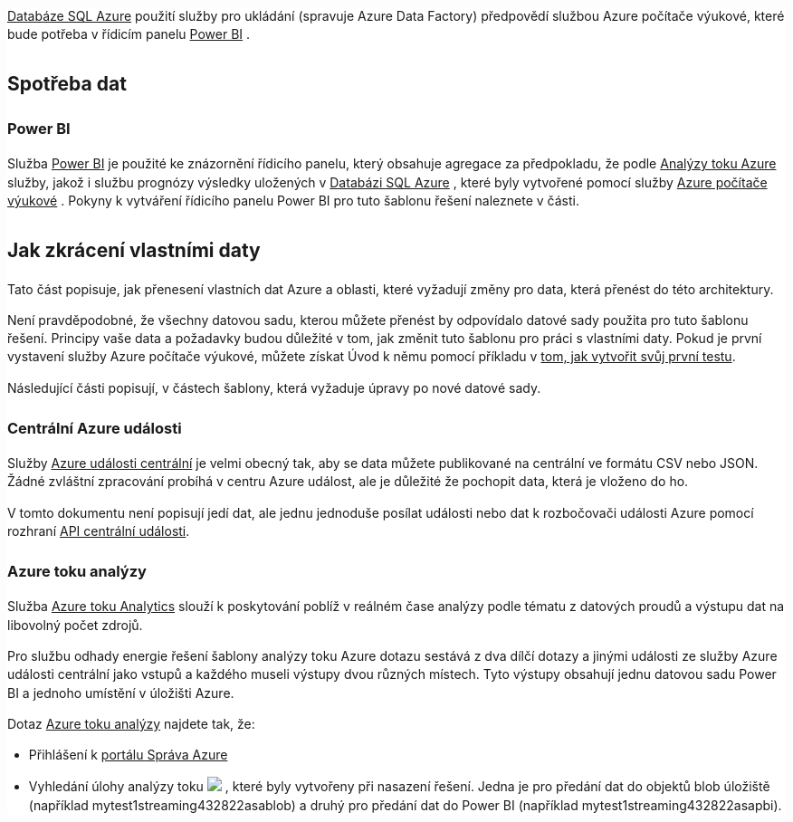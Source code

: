 [Databáze SQL Azure](https://azure.microsoft.com/services/sql-database/) použití služby pro ukládání (spravuje Azure Data Factory) předpovědí službou Azure počítače výukové, které bude potřeba v řídicím panelu [Power BI](https://powerbi.microsoft.com) .

## <a name="data-consumption"></a>**Spotřeba dat**

### <a name="power-bi"></a>Power BI

Služba [Power BI](https://powerbi.microsoft.com) je použité ke znázornění řídicího panelu, který obsahuje agregace za předpokladu, že podle [Analýzy toku Azure](https://azure.microsoft.com/services/stream-analytics/) služby, jakož i službu prognózy výsledky uložených v [Databázi SQL Azure](https://azure.microsoft.com/services/sql-database/) , které byly vytvořené pomocí služby [Azure počítače výukové](https://azure.microsoft.com/services/machine-learning/) . Pokyny k vytváření řídicího panelu Power BI pro tuto šablonu řešení naleznete v části.

## <a name="how-to-bring-in-your-own-data"></a>**Jak zkrácení vlastními daty**

Tato část popisuje, jak přenesení vlastních dat Azure a oblasti, které vyžadují změny pro data, která přenést do této architektury.

Není pravděpodobné, že všechny datovou sadu, kterou můžete přenést by odpovídalo datové sady použita pro tuto šablonu řešení. Principy vaše data a požadavky budou důležité v tom, jak změnit tuto šablonu pro práci s vlastními daty. Pokud je první vystavení služby Azure počítače výukové, můžete získat Úvod k němu pomocí příkladu v [tom, jak vytvořit svůj první testu](machine-learning\machine-learning-create-experiment.md).

Následující části popisují, v částech šablony, která vyžaduje úpravy po nové datové sady.

### <a name="azure-event-hub"></a>Centrální Azure události

Služby [Azure události centrální](https://azure.microsoft.com/services/event-hubs/) je velmi obecný tak, aby se data můžete publikované na centrální ve formátu CSV nebo JSON. Žádné zvláštní zpracování probíhá v centru Azure událost, ale je důležité že pochopit data, která je vloženo do ho.

V tomto dokumentu není popisují jedí dat, ale jednu jednoduše posílat události nebo dat k rozbočovači události Azure pomocí rozhraní [API centrální události](event-hubs\event-hubs-programming-guide.md).

### <a name="azure-stream-analytics"></a>Azure toku analýzy

Služba [Azure toku Analytics](https://azure.microsoft.com/services/stream-analytics/) slouží k poskytování poblíž v reálném čase analýzy podle tématu z datových proudů a výstupu dat na libovolný počet zdrojů.

Pro službu odhady energie řešení šablony analýzy toku Azure dotazu sestává z dva dílčí dotazy a jinými události ze služby Azure události centrální jako vstupů a každého museli výstupy dvou různých místech. Tyto výstupy obsahují jednu datovou sadu Power BI a jednoho umístění v úložišti Azure.

Dotaz [Azure toku analýzy](https://azure.microsoft.com/services/stream-analytics/) najdete tak, že:

-   Přihlášení k [portálu Správa Azure](https://manage.windowsazure.com/)

-   Vyhledání úlohy analýzy toku ![](media\cortana-analytics-technical-guide-demand-forecast\icon-stream-analytics.png) , které byly vytvořeny při nasazení řešení. Jedna je pro předání dat do objektů blob úložiště (například mytest1streaming432822asablob) a druhý pro předání dat do Power BI (například mytest1streaming432822asapbi).
